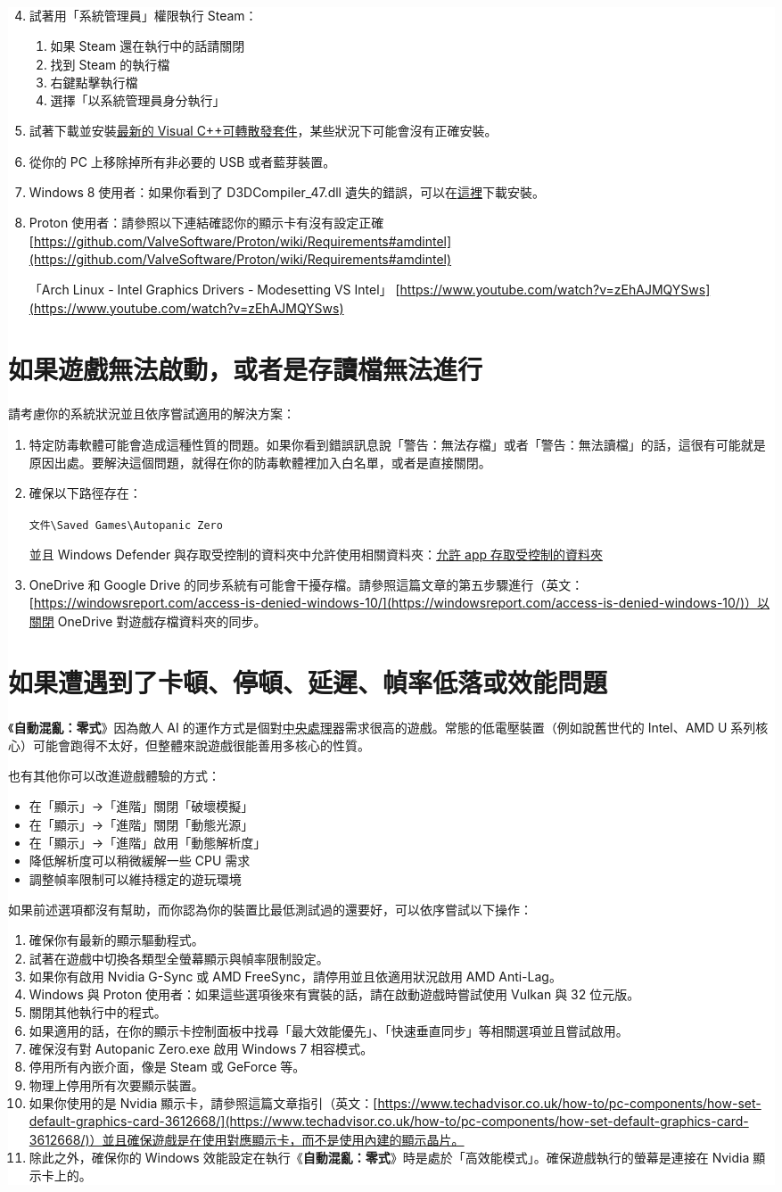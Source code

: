 4. 試著用「系統管理員」權限執行 Steam：
    1. 如果 Steam 還在執行中的話請關閉
    2. 找到 Steam 的執行檔
    3. 右鍵點擊執行檔
    4. 選擇「以系統管理員身分執行」

5. 試著下載並安裝[最新的 Visual C++可轉散發套件](https://learn.microsoft.com/zh-tw/cpp/windows/latest-supported-vc-redist?view=msvc-170)，某些狀況下可能會沒有正確安裝。

6. 從你的 PC 上移除掉所有非必要的 USB 或者藍芽裝置。

7. Windows 8 使用者：如果你看到了 D3DCompiler_47.dll 遺失的錯誤，可以在[這裡](https://wikidll.com/microsoft/d3dcompiler_47-dll)下載安裝。

8. Proton 使用者：請參照以下連結確認你的顯示卡有沒有設定正確
    [https://github.com/ValveSoftware/Proton/wiki/Requirements#amdintel](https://github.com/ValveSoftware/Proton/wiki/Requirements#amdintel)

    「Arch Linux - Intel Graphics Drivers - Modesetting VS Intel」
    [https://www.youtube.com/watch?v=zEhAJMQYSws](https://www.youtube.com/watch?v=zEhAJMQYSws)

# 如果遊戲無法啟動，或者是存讀檔無法進行

請考慮你的系統狀況並且依序嘗試適用的解決方案：

1. 特定防毒軟體可能會造成這種性質的問題。如果你看到錯誤訊息說「警告：無法存檔」或者「警告：無法讀檔」的話，這很有可能就是原因出處。要解決這個問題，就得在你的防毒軟體裡加入白名單，或者是直接關閉。

2. 確保以下路徑存在：

    `文件\Saved Games\Autopanic Zero`

    並且 Windows Defender 與存取受控制的資料夾中允許使用相關資料夾：[允許 app 存取受控制的資料夾](https://support.microsoft.com/zh-tw/windows/%E5%85%81%E8%A8%B1-app-%E5%AD%98%E5%8F%96%E5%8F%97%E6%8E%A7%E5%88%B6%E7%9A%84%E8%B3%87%E6%96%99%E5%A4%BE-b5b6627a-b008-2ca2-7931-7e51e912b034)

3. OneDrive 和 Google Drive 的同步系統有可能會干擾存檔。請參照這篇文章的第五步驟進行（英文：[https://windowsreport.com/access-is-denied-windows-10/](https://windowsreport.com/access-is-denied-windows-10/)）以關閉 OneDrive 對遊戲存檔資料夾的同步。

# 如果遭遇到了卡頓、停頓、延遲、幀率低落或效能問題

《**自動混亂：零式**》因為敵人 AI 的運作方式是個對<abbr title="CPU">中央處理器</abbr>需求很高的遊戲。常態的低電壓裝置（例如說舊世代的 Intel、AMD U 系列核心）可能會跑得不太好，但整體來說遊戲很能善用多核心的性質。

也有其他你可以改進遊戲體驗的方式：

- 在「顯示」→「進階」關閉「破壞模擬」
- 在「顯示」→「進階」關閉「動態光源」
- 在「顯示」→「進階」啟用「動態解析度」
- 降低解析度可以稍微緩解一些 CPU 需求
- 調整幀率限制可以維持穩定的遊玩環境

如果前述選項都沒有幫助，而你認為你的裝置比最低測試過的還要好，可以依序嘗試以下操作：

1. 確保你有最新的顯示驅動程式。
2. 試著在遊戲中切換各類型全螢幕顯示與幀率限制設定。
3. 如果你有啟用 Nvidia G-Sync 或 AMD FreeSync，請停用並且依適用狀況啟用 AMD Anti-Lag。
4. Windows 與 Proton 使用者：如果這些選項後來有實裝的話，請在啟動遊戲時嘗試使用 Vulkan 與 32 位元版。
5. 關閉其他執行中的程式。
6. 如果適用的話，在你的顯示卡控制面板中找尋「最大效能優先」、「快速垂直同步」等相關選項並且嘗試啟用。
7. 確保沒有對 Autopanic Zero.exe 啟用 Windows 7 相容模式。
8. 停用所有內嵌介面，像是 Steam 或 GeForce 等。
9. 物理上停用所有次要顯示裝置。
10. 如果你使用的是 Nvidia 顯示卡，請參照這篇文章指引（英文：[https://www.techadvisor.co.uk/how-to/pc-components/how-set-default-graphics-card-3612668/](https://www.techadvisor.co.uk/how-to/pc-components/how-set-default-graphics-card-3612668/)）並且確保遊戲是在使用對應顯示卡，而不是使用內建的顯示晶片。
11. 除此之外，確保你的 Windows 效能設定在執行《**自動混亂：零式**》時是處於「高效能模式」。確保遊戲執行的螢幕是連接在 Nvidia 顯示卡上的。
